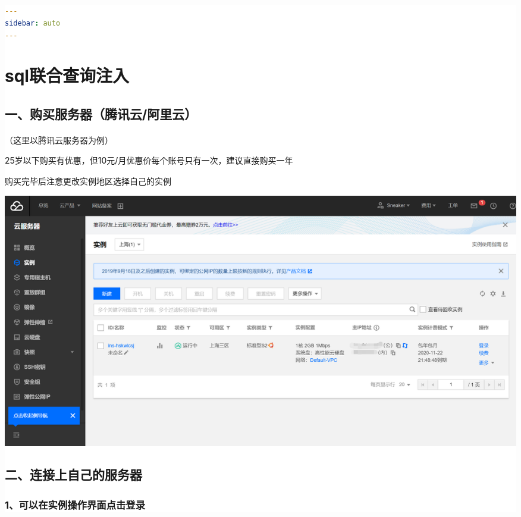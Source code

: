 ```yaml
---
sidebar: auto
---
```


# sql联合查询注入

## 一、购买服务器（腾讯云/阿里云）

（这里以腾讯云服务器为例）

25岁以下购买有优惠，但10元/月优惠价每个账号只有一次，建议直接购买一年

购买完毕后注意更改实例地区选择自己的实例

![image-20191125133957065](./sqli/1.png)

## 二、连接上自己的服务器

### 1、可以在实例操作界面点击登录
